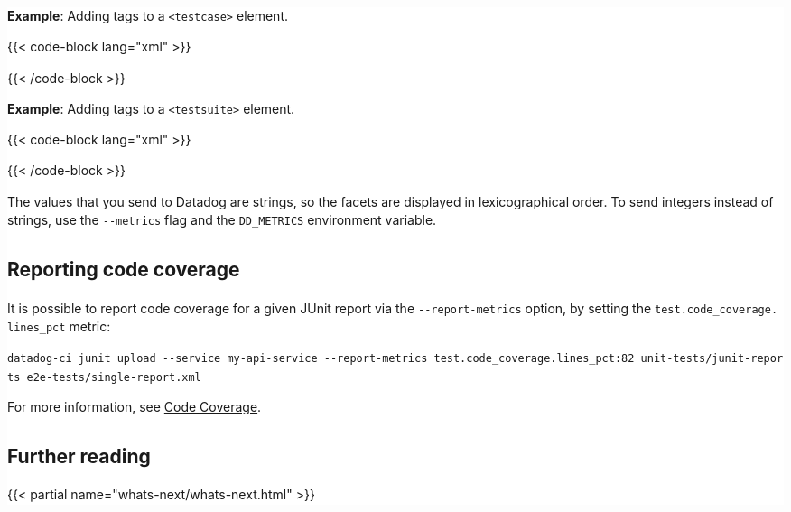 **Example**: Adding tags to a `<testcase>` element.

{{< code-block lang="xml" >}}
<?xml version="1.0" encoding="UTF-8"?>
<testsuites>
  <testsuite tests="1" failures="0" time="0.030000" name="SomeTestSuiteClass">
    <testcase classname="SomeTestSuiteClass" name="test_something" time="0.010000">
      <properties>
        <property name="dd_tags[custom_tag]" value="some value"></property>
        <property name="dd_tags[runtime.name]" value="CPython"></property>
      </properties>
    </testcase>
  </testsuite>
</testsuites>
{{< /code-block >}}

**Example**: Adding tags to a `<testsuite>` element.

{{< code-block lang="xml" >}}
<?xml version="1.0" encoding="UTF-8"?>
<testsuites>
  <testsuite tests="1" failures="0" time="0.030000" name="SomeTestSuiteClass">
    <properties>
      <property name="dd_tags[custom_tag]" value="some value"></property>
      <property name="dd_tags[runtime.name]" value="CPython"></property>
    </properties>
    <testcase classname="SomeTestSuiteClass" name="test_something" time="0.010000"></testcase>
  </testsuite>
</testsuites>
{{< /code-block >}}

The values that you send to Datadog are strings, so the facets are displayed in lexicographical order. To send integers instead of strings, use the `--metrics` flag and the `DD_METRICS` environment variable.


## Reporting code coverage

It is possible to report code coverage for a given JUnit report via the `--report-metrics` option, by setting the `test.code_coverage.lines_pct` metric:

```shell
datadog-ci junit upload --service my-api-service --report-metrics test.code_coverage.lines_pct:82 unit-tests/junit-reports e2e-tests/single-report.xml
```

For more information, see [Code Coverage][10].

## Further reading

{{< partial name="whats-next/whats-next.html" >}}

[1]: https://junit.org/junit5/
[2]: https://docs.datadoghq.com/continuous_integration/tests/#setup
[3]: https://www.npmjs.com/package/@datadog/datadog-ci
[4]: https://github.com/DataDog/datadog-ci/releases
[5]: https://app.datadoghq.com/organization-settings/api-keys
[6]: /logs/
[7]: /getting_started/site/
[8]: https://www.w3schools.com/xml/xpath_syntax.asp
[10]: /continuous_integration/tests/code_coverage/?tab=junitreportuploads
[11]: https://docs.github.com/en/repositories/managing-your-repositorys-settings-and-features/customizing-your-repository/about-code-owners
[12]: https://docs.github.com/developers/apps/getting-started-with-apps/about-apps
[13]: https://app.datadoghq.com/integrations/github/
[14]: https://docs.github.com/en/repositories/managing-your-repositorys-settings-and-features/customizing-your-repository/about-code-owners#codeowners-syntax
[15]: https://docs.github.com/en/repositories/managing-your-repositorys-settings-and-features/customizing-your-repository/about-code-owners#codeowners-file-location


[1]: https://docs.github.com/en/actions/learn-github-actions/expressions#always
[1]: https://docs.gitlab.com/ee/ci/yaml/#after_script
[1]: https://www.jenkins.io/doc/book/pipeline/syntax/#post